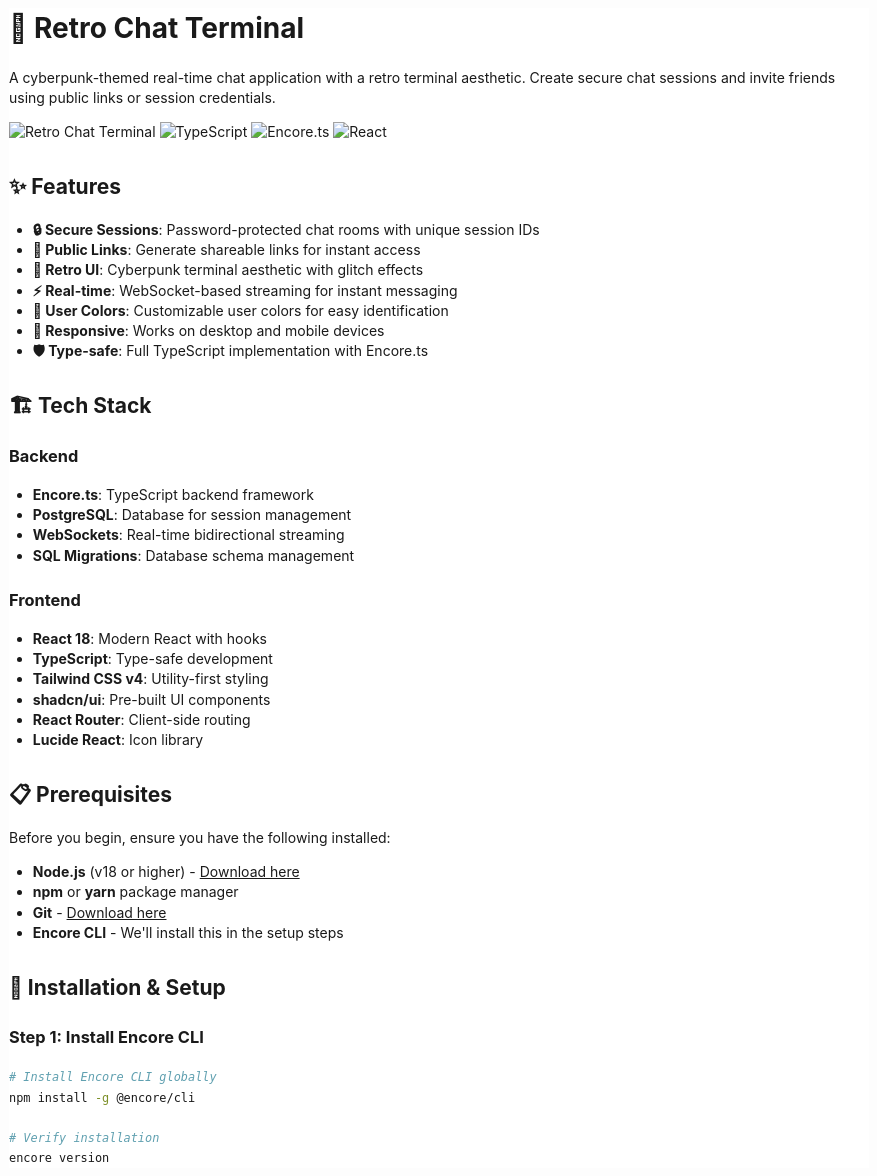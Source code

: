 # 🚀 Retro Chat Terminal

A cyberpunk-themed real-time chat application with a retro terminal aesthetic. Create secure chat sessions and invite friends using public links or session credentials.

![Retro Chat Terminal](https://img.shields.io/badge/Status-Active-brightgreen) ![TypeScript](https://img.shields.io/badge/TypeScript-007ACC?logo=typescript&logoColor=white) ![Encore.ts](https://img.shields.io/badge/Encore.ts-Backend-blue) ![React](https://img.shields.io/badge/React-61DAFB?logo=react&logoColor=black)

## ✨ Features

- **🔒 Secure Sessions**: Password-protected chat rooms with unique session IDs
- **🔗 Public Links**: Generate shareable links for instant access
- **🎨 Retro UI**: Cyberpunk terminal aesthetic with glitch effects
- **⚡ Real-time**: WebSocket-based streaming for instant messaging
- **🌈 User Colors**: Customizable user colors for easy identification
- **📱 Responsive**: Works on desktop and mobile devices
- **🛡️ Type-safe**: Full TypeScript implementation with Encore.ts

## 🏗️ Tech Stack

### Backend
- **Encore.ts**: TypeScript backend framework
- **PostgreSQL**: Database for session management
- **WebSockets**: Real-time bidirectional streaming
- **SQL Migrations**: Database schema management

### Frontend
- **React 18**: Modern React with hooks
- **TypeScript**: Type-safe development
- **Tailwind CSS v4**: Utility-first styling
- **shadcn/ui**: Pre-built UI components
- **React Router**: Client-side routing
- **Lucide React**: Icon library

## 📋 Prerequisites

Before you begin, ensure you have the following installed:

- **Node.js** (v18 or higher) - [Download here](https://nodejs.org/)
- **npm** or **yarn** package manager
- **Git** - [Download here](https://git-scm.com/)
- **Encore CLI** - We'll install this in the setup steps

## 🚀 Installation & Setup

### Step 1: Install Encore CLI

```bash
# Install Encore CLI globally
npm install -g @encore/cli

# Verify installation
encore version
```

